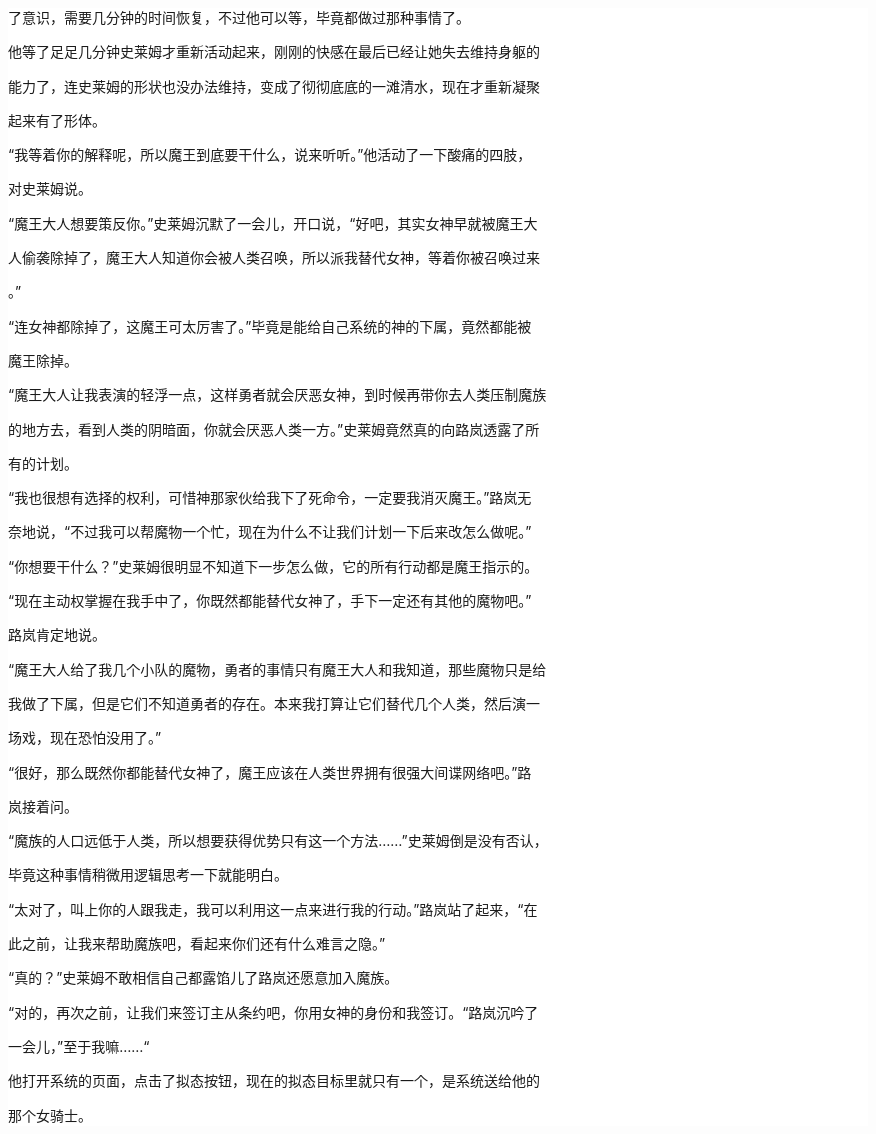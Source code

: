 了意识，需要几分钟的时间恢复，不过他可以等，毕竟都做过那种事情了。

他等了足足几分钟史莱姆才重新活动起来，刚刚的快感在最后已经让她失去维持身躯的

能力了，连史莱姆的形状也没办法维持，变成了彻彻底底的一滩清水，现在才重新凝聚

起来有了形体。

“我等着你的解释呢，所以魔王到底要干什么，说来听听。”他活动了一下酸痛的四肢，

对史莱姆说。

“魔王大人想要策反你。”史莱姆沉默了一会儿，开口说，“好吧，其实女神早就被魔王大

人偷袭除掉了，魔王大人知道你会被人类召唤，所以派我替代女神，等着你被召唤过来

。”

“连女神都除掉了，这魔王可太厉害了。”毕竟是能给自己系统的神的下属，竟然都能被

魔王除掉。

“魔王大人让我表演的轻浮一点，这样勇者就会厌恶女神，到时候再带你去人类压制魔族

的地方去，看到人类的阴暗面，你就会厌恶人类一方。”史莱姆竟然真的向路岚透露了所

有的计划。

“我也很想有选择的权利，可惜神那家伙给我下了死命令，一定要我消灭魔王。”路岚无

奈地说，“不过我可以帮魔物一个忙，现在为什么不让我们计划一下后来改怎么做呢。”

“你想要干什么？”史莱姆很明显不知道下一步怎么做，它的所有行动都是魔王指示的。

“现在主动权掌握在我手中了，你既然都能替代女神了，手下一定还有其他的魔物吧。”

路岚肯定地说。

“魔王大人给了我几个小队的魔物，勇者的事情只有魔王大人和我知道，那些魔物只是给

我做了下属，但是它们不知道勇者的存在。本来我打算让它们替代几个人类，然后演一

场戏，现在恐怕没用了。”

“很好，那么既然你都能替代女神了，魔王应该在人类世界拥有很强大间谍网络吧。”路

岚接着问。

“魔族的人口远低于人类，所以想要获得优势只有这一个方法……”史莱姆倒是没有否认，

毕竟这种事情稍微用逻辑思考一下就能明白。

“太对了，叫上你的人跟我走，我可以利用这一点来进行我的行动。”路岚站了起来，“在

此之前，让我来帮助魔族吧，看起来你们还有什么难言之隐。”

“真的？”史莱姆不敢相信自己都露馅儿了路岚还愿意加入魔族。

“对的，再次之前，让我们来签订主从条约吧，你用女神的身份和我签订。“路岚沉吟了

一会儿，”至于我嘛……“

他打开系统的页面，点击了拟态按钮，现在的拟态目标里就只有一个，是系统送给他的

那个女骑士。
